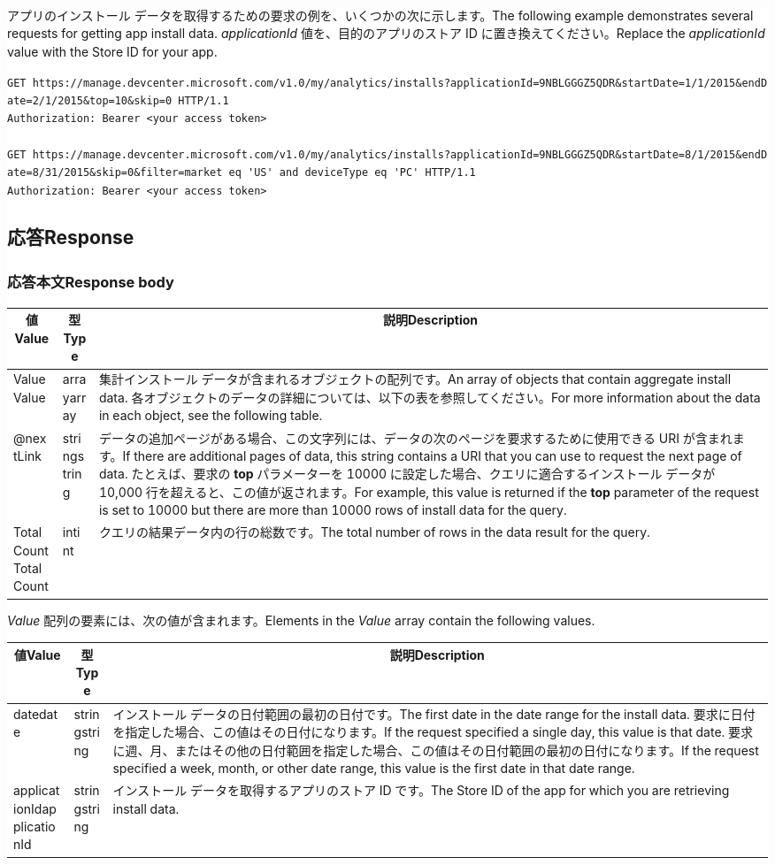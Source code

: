 <span data-ttu-id="f5b5b-207">アプリのインストール データを取得するための要求の例を、いくつかの次に示します。</span><span class="sxs-lookup"><span data-stu-id="f5b5b-207">The following example demonstrates several requests for getting app install data.</span></span> <span data-ttu-id="f5b5b-208">*applicationId* 値を、目的のアプリのストア ID に置き換えてください。</span><span class="sxs-lookup"><span data-stu-id="f5b5b-208">Replace the *applicationId* value with the Store ID for your app.</span></span>

```syntax
GET https://manage.devcenter.microsoft.com/v1.0/my/analytics/installs?applicationId=9NBLGGGZ5QDR&startDate=1/1/2015&endDate=2/1/2015&top=10&skip=0 HTTP/1.1
Authorization: Bearer <your access token>

GET https://manage.devcenter.microsoft.com/v1.0/my/analytics/installs?applicationId=9NBLGGGZ5QDR&startDate=8/1/2015&endDate=8/31/2015&skip=0&filter=market eq 'US' and deviceType eq 'PC' HTTP/1.1
Authorization: Bearer <your access token>
```

## <a name="response"></a><span data-ttu-id="f5b5b-209">応答</span><span class="sxs-lookup"><span data-stu-id="f5b5b-209">Response</span></span>


### <a name="response-body"></a><span data-ttu-id="f5b5b-210">応答本文</span><span class="sxs-lookup"><span data-stu-id="f5b5b-210">Response body</span></span>

| <span data-ttu-id="f5b5b-211">値</span><span class="sxs-lookup"><span data-stu-id="f5b5b-211">Value</span></span>      | <span data-ttu-id="f5b5b-212">型</span><span class="sxs-lookup"><span data-stu-id="f5b5b-212">Type</span></span>   | <span data-ttu-id="f5b5b-213">説明</span><span class="sxs-lookup"><span data-stu-id="f5b5b-213">Description</span></span>                  |
|------------|--------|-------------------------------------------------------|
| <span data-ttu-id="f5b5b-214">Value</span><span class="sxs-lookup"><span data-stu-id="f5b5b-214">Value</span></span>      | <span data-ttu-id="f5b5b-215">array</span><span class="sxs-lookup"><span data-stu-id="f5b5b-215">array</span></span>  | <span data-ttu-id="f5b5b-216">集計インストール データが含まれるオブジェクトの配列です。</span><span class="sxs-lookup"><span data-stu-id="f5b5b-216">An array of objects that contain aggregate install data.</span></span> <span data-ttu-id="f5b5b-217">各オブジェクトのデータの詳細については、以下の表を参照してください。</span><span class="sxs-lookup"><span data-stu-id="f5b5b-217">For more information about the data in each object, see the following table.</span></span>                                                                                                                      |
| @nextLink  | <span data-ttu-id="f5b5b-218">string</span><span class="sxs-lookup"><span data-stu-id="f5b5b-218">string</span></span> | <span data-ttu-id="f5b5b-219">データの追加ページがある場合、この文字列には、データの次のページを要求するために使用できる URI が含まれます。</span><span class="sxs-lookup"><span data-stu-id="f5b5b-219">If there are additional pages of data, this string contains a URI that you can use to request the next page of data.</span></span> <span data-ttu-id="f5b5b-220">たとえば、要求の **top** パラメーターを 10000 に設定した場合、クエリに適合するインストール データが 10,000 行を超えると、この値が返されます。</span><span class="sxs-lookup"><span data-stu-id="f5b5b-220">For example, this value is returned if the **top** parameter of the request is set to 10000 but there are more than 10000 rows of install data for the query.</span></span> |
| <span data-ttu-id="f5b5b-221">TotalCount</span><span class="sxs-lookup"><span data-stu-id="f5b5b-221">TotalCount</span></span> | <span data-ttu-id="f5b5b-222">int</span><span class="sxs-lookup"><span data-stu-id="f5b5b-222">int</span></span>    | <span data-ttu-id="f5b5b-223">クエリの結果データ内の行の総数です。</span><span class="sxs-lookup"><span data-stu-id="f5b5b-223">The total number of rows in the data result for the query.</span></span>    |


<span data-ttu-id="f5b5b-224">*Value* 配列の要素には、次の値が含まれます。</span><span class="sxs-lookup"><span data-stu-id="f5b5b-224">Elements in the *Value* array contain the following values.</span></span>

| <span data-ttu-id="f5b5b-225">値</span><span class="sxs-lookup"><span data-stu-id="f5b5b-225">Value</span></span>               | <span data-ttu-id="f5b5b-226">型</span><span class="sxs-lookup"><span data-stu-id="f5b5b-226">Type</span></span>   | <span data-ttu-id="f5b5b-227">説明</span><span class="sxs-lookup"><span data-stu-id="f5b5b-227">Description</span></span>                           |
|---------------------|--------|-------------------------------------------|
| <span data-ttu-id="f5b5b-228">date</span><span class="sxs-lookup"><span data-stu-id="f5b5b-228">date</span></span>                | <span data-ttu-id="f5b5b-229">string</span><span class="sxs-lookup"><span data-stu-id="f5b5b-229">string</span></span> | <span data-ttu-id="f5b5b-230">インストール データの日付範囲の最初の日付です。</span><span class="sxs-lookup"><span data-stu-id="f5b5b-230">The first date in the date range for the install data.</span></span> <span data-ttu-id="f5b5b-231">要求に日付を指定した場合、この値はその日付になります。</span><span class="sxs-lookup"><span data-stu-id="f5b5b-231">If the request specified a single day, this value is that date.</span></span> <span data-ttu-id="f5b5b-232">要求に週、月、またはその他の日付範囲を指定した場合、この値はその日付範囲の最初の日付になります。</span><span class="sxs-lookup"><span data-stu-id="f5b5b-232">If the request specified a week, month, or other date range, this value is the first date in that date range.</span></span> |
| <span data-ttu-id="f5b5b-233">applicationId</span><span class="sxs-lookup"><span data-stu-id="f5b5b-233">applicationId</span></span>       | <span data-ttu-id="f5b5b-234">string</span><span class="sxs-lookup"><span data-stu-id="f5b5b-234">string</span></span> | <span data-ttu-id="f5b5b-235">インストール データを取得するアプリのストア ID です。</span><span class="sxs-lookup"><span data-stu-id="f5b5b-235">The Store ID of the app for which you are retrieving install data.</span></span>     |